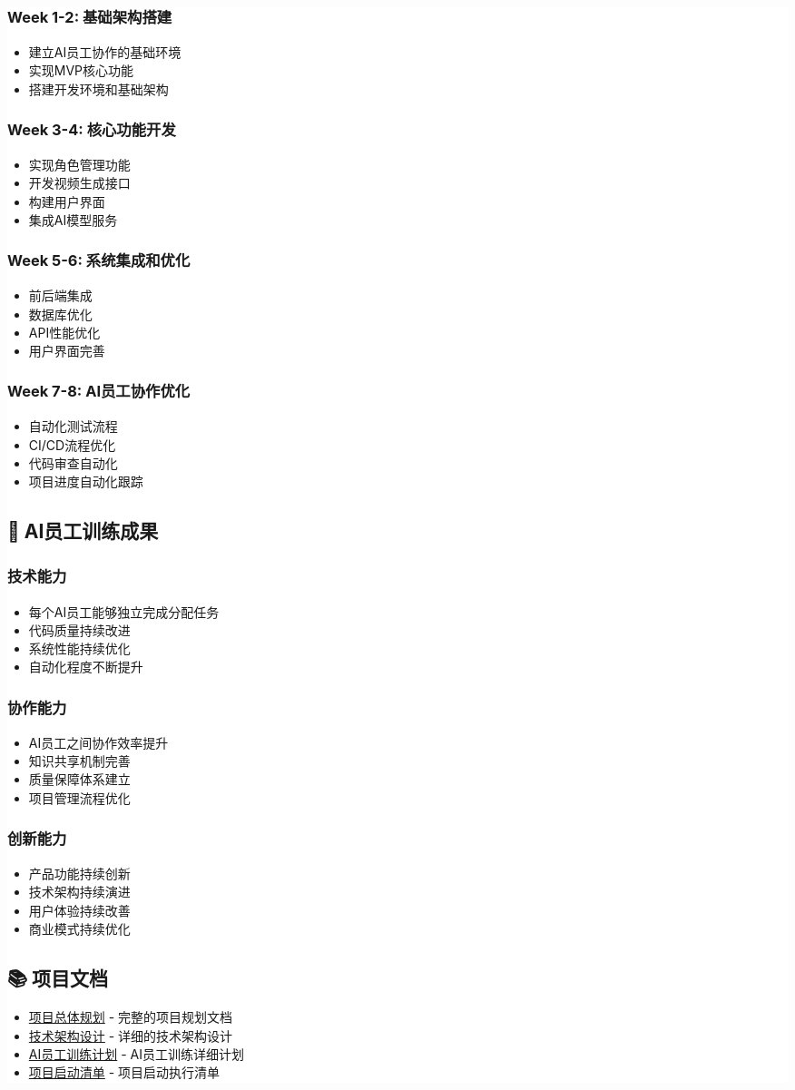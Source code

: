 ### Week 1-2: 基础架构搭建
- 建立AI员工协作的基础环境
- 实现MVP核心功能
- 搭建开发环境和基础架构

### Week 3-4: 核心功能开发
- 实现角色管理功能
- 开发视频生成接口
- 构建用户界面
- 集成AI模型服务

### Week 5-6: 系统集成和优化
- 前后端集成
- 数据库优化
- API性能优化
- 用户界面完善

### Week 7-8: AI员工协作优化
- 自动化测试流程
- CI/CD流程优化
- 代码审查自动化
- 项目进度自动化跟踪

## 🎯 AI员工训练成果

### 技术能力
- 每个AI员工能够独立完成分配任务
- 代码质量持续改进
- 系统性能持续优化
- 自动化程度不断提升

### 协作能力
- AI员工之间协作效率提升
- 知识共享机制完善
- 质量保障体系建立
- 项目管理流程优化

### 创新能力
- 产品功能持续创新
- 技术架构持续演进
- 用户体验持续改善
- 商业模式持续优化

## 📚 项目文档

- [项目总体规划](./项目总体规划.md) - 完整的项目规划文档
- [技术架构设计](./技术架构设计.md) - 详细的技术架构设计
- [AI员工训练计划](./AI员工训练计划.md) - AI员工训练详细计划
- [项目启动清单](./项目启动清单.md) - 项目启动执行清单

